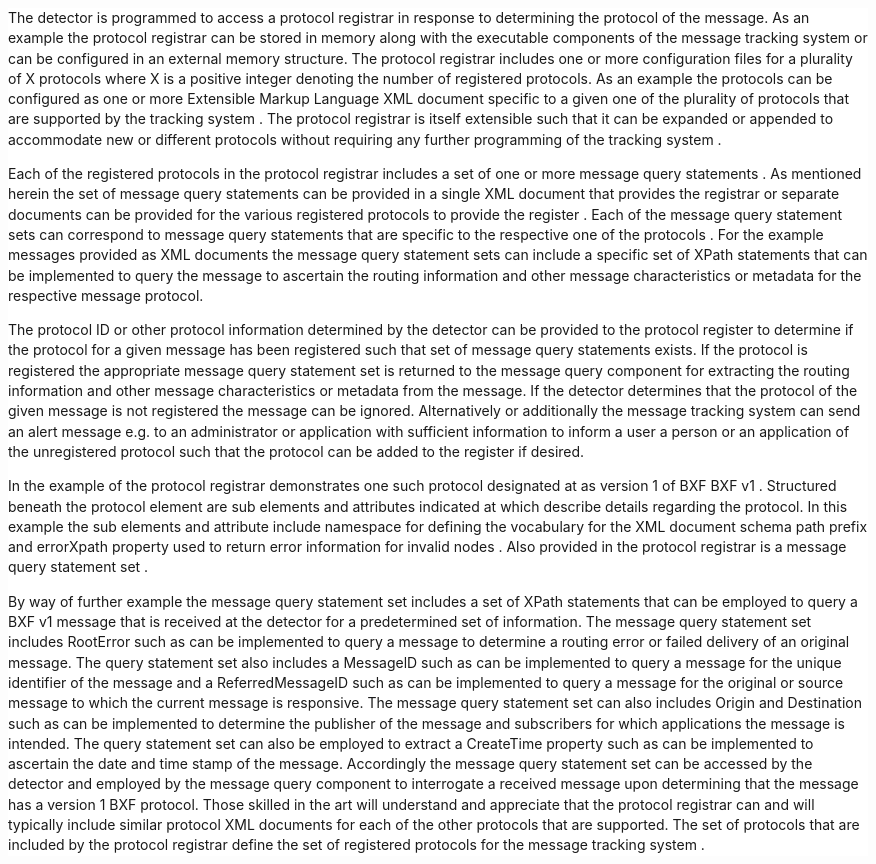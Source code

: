 The detector is programmed to access a protocol registrar in response to determining the protocol of the message. As an example the protocol registrar can be stored in memory along with the executable components of the message tracking system or can be configured in an external memory structure. The protocol registrar includes one or more configuration files for a plurality of X protocols where X is a positive integer denoting the number of registered protocols. As an example the protocols can be configured as one or more Extensible Markup Language XML document specific to a given one of the plurality of protocols that are supported by the tracking system . The protocol registrar is itself extensible such that it can be expanded or appended to accommodate new or different protocols without requiring any further programming of the tracking system .

Each of the registered protocols in the protocol registrar includes a set of one or more message query statements . As mentioned herein the set of message query statements can be provided in a single XML document that provides the registrar or separate documents can be provided for the various registered protocols to provide the register . Each of the message query statement sets can correspond to message query statements that are specific to the respective one of the protocols . For the example messages provided as XML documents the message query statement sets can include a specific set of XPath statements that can be implemented to query the message to ascertain the routing information and other message characteristics or metadata for the respective message protocol.

The protocol ID or other protocol information determined by the detector can be provided to the protocol register to determine if the protocol for a given message has been registered such that set of message query statements exists. If the protocol is registered the appropriate message query statement set is returned to the message query component for extracting the routing information and other message characteristics or metadata from the message. If the detector determines that the protocol of the given message is not registered the message can be ignored. Alternatively or additionally the message tracking system can send an alert message e.g. to an administrator or application with sufficient information to inform a user a person or an application of the unregistered protocol such that the protocol can be added to the register if desired.

In the example of the protocol registrar demonstrates one such protocol designated at as version 1 of BXF BXF v1 . Structured beneath the protocol element are sub elements and attributes indicated at which describe details regarding the protocol. In this example the sub elements and attribute include namespace for defining the vocabulary for the XML document schema path prefix and errorXpath property used to return error information for invalid nodes . Also provided in the protocol registrar is a message query statement set .

By way of further example the message query statement set includes a set of XPath statements that can be employed to query a BXF v1 message that is received at the detector for a predetermined set of information. The message query statement set includes RootError such as can be implemented to query a message to determine a routing error or failed delivery of an original message. The query statement set also includes a MessagelD such as can be implemented to query a message for the unique identifier of the message and a ReferredMessageID such as can be implemented to query a message for the original or source message to which the current message is responsive. The message query statement set can also includes Origin and Destination such as can be implemented to determine the publisher of the message and subscribers for which applications the message is intended. The query statement set can also be employed to extract a CreateTime property such as can be implemented to ascertain the date and time stamp of the message. Accordingly the message query statement set can be accessed by the detector and employed by the message query component to interrogate a received message upon determining that the message has a version 1 BXF protocol. Those skilled in the art will understand and appreciate that the protocol registrar can and will typically include similar protocol XML documents for each of the other protocols that are supported. The set of protocols that are included by the protocol registrar define the set of registered protocols for the message tracking system .
